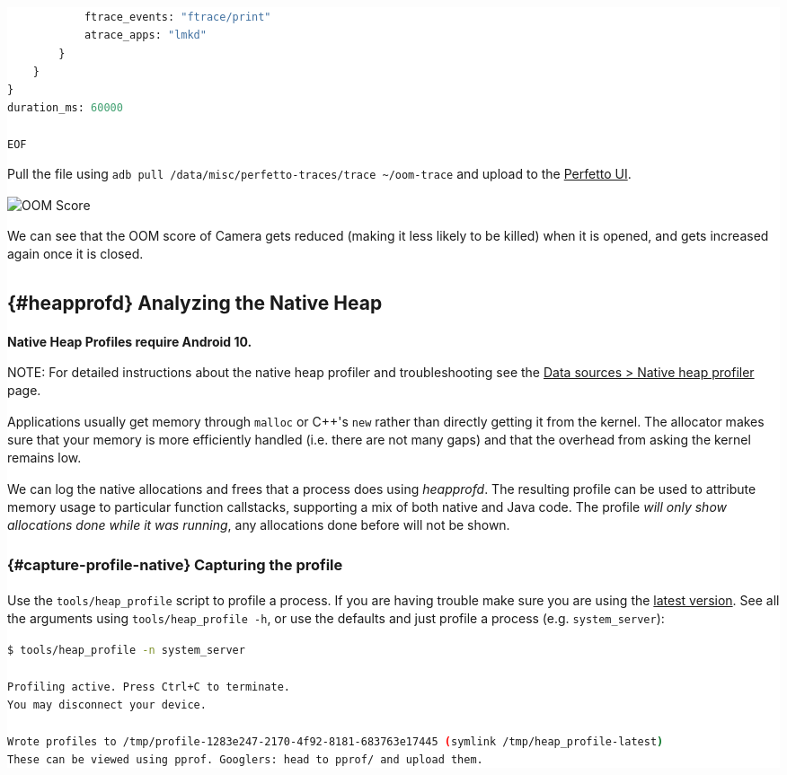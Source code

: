 ```protobuf
            ftrace_events: "ftrace/print"
            atrace_apps: "lmkd"
        }
    }
}
duration_ms: 60000

EOF
```

Pull the file using `adb pull /data/misc/perfetto-traces/trace ~/oom-trace`
and upload to the [Perfetto UI](https://ui.perfetto.dev).

![OOM Score](/docs/images/oom-score.png)

We can see that the OOM score of Camera gets reduced (making it less likely
to be killed) when it is opened, and gets increased again once it is closed.

## {#heapprofd} Analyzing the Native Heap

**Native Heap Profiles require Android 10.**

NOTE: For detailed instructions about the native heap profiler and
      troubleshooting see the [Data sources > Native heap profiler](
      /docs/data-sources/native-heap-profiler.md) page.

Applications usually get memory through `malloc` or C++'s `new` rather than
directly getting it from the kernel. The allocator makes sure that your memory
is more efficiently handled (i.e. there are not many gaps) and that the
overhead from asking the kernel remains low.

We can log the native allocations and frees that a process does using
*heapprofd*. The resulting profile can be used to attribute memory usage
to particular function callstacks, supporting a mix of both native and Java
code. The profile *will only show allocations done while it was running*, any
allocations done before will not be shown.

### {#capture-profile-native} Capturing the profile

Use the `tools/heap_profile` script to profile a process. If you are having
trouble make sure you are using the [latest version](
https://raw.githubusercontent.com/google/perfetto/master/tools/heap_profile).
See all the arguments using `tools/heap_profile -h`, or use the defaults
and just profile a process (e.g. `system_server`):

```bash
$ tools/heap_profile -n system_server

Profiling active. Press Ctrl+C to terminate.
You may disconnect your device.

Wrote profiles to /tmp/profile-1283e247-2170-4f92-8181-683763e17445 (symlink /tmp/heap_profile-latest)
These can be viewed using pprof. Googlers: head to pprof/ and upload them.
```
